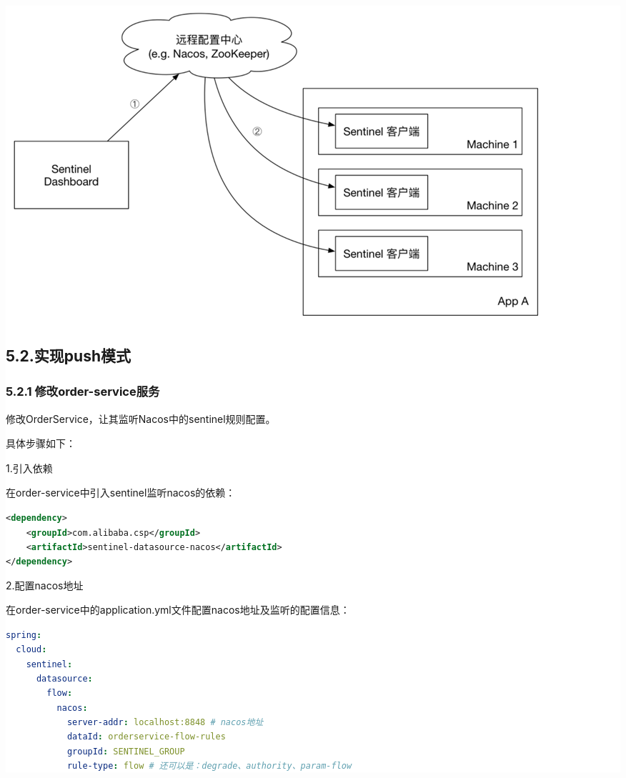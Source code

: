 ![image-20210716154215456](..\图片\4-8【微服务保护、sentinel】/image-20210716154215456.png)

## 5.2.实现push模式

### 5.2.1 修改order-service服务

修改OrderService，让其监听Nacos中的sentinel规则配置。

具体步骤如下：

1.引入依赖

在order-service中引入sentinel监听nacos的依赖：

```xml
<dependency>
    <groupId>com.alibaba.csp</groupId>
    <artifactId>sentinel-datasource-nacos</artifactId>
</dependency>
```



2.配置nacos地址

在order-service中的application.yml文件配置nacos地址及监听的配置信息：

```yaml
spring:
  cloud:
    sentinel:
      datasource:
        flow:
          nacos:
            server-addr: localhost:8848 # nacos地址
            dataId: orderservice-flow-rules
            groupId: SENTINEL_GROUP
            rule-type: flow # 还可以是：degrade、authority、param-flow
```
